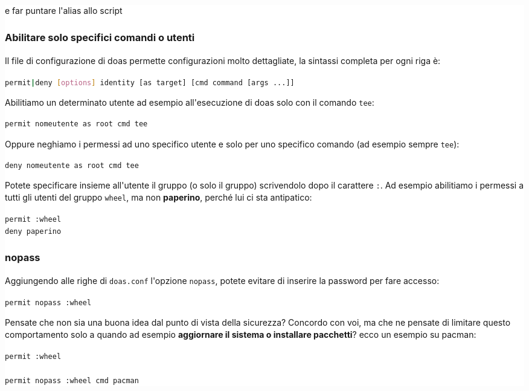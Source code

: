 e far puntare l'alias allo script

### Abilitare solo specifici comandi o utenti
Il file di configurazione di doas permette configurazioni molto dettagliate, la sintassi completa per ogni riga è: 

```bash
permit|deny [options] identity [as target] [cmd command [args ...]]
```

Abilitiamo un determinato utente ad esempio all'esecuzione di doas solo con il comando `tee`:

```
permit nomeutente as root cmd tee
```

Oppure neghiamo i permessi ad uno specifico utente e solo per uno specifico comando (ad esempio sempre `tee`): 

```bash
deny nomeutente as root cmd tee
```

Potete specificare insieme all'utente il gruppo (o solo il gruppo) scrivendolo dopo il carattere `:`. Ad esempio abilitiamo i permessi a tutti gli utenti del gruppo `wheel`, ma non **paperino**, perché lui ci sta antipatico: 

```bash
permit :wheel
deny paperino
```

### nopass

Aggiungendo alle righe di `doas.conf` l'opzione `nopass`, potete evitare di inserire la password per fare accesso:

```
permit nopass :wheel
```

Pensate che non sia una buona idea dal punto di vista della sicurezza? Concordo con voi, ma che ne pensate di limitare questo comportamento solo a quando ad esempio **aggiornare il sistema o installare pacchetti**? ecco un esempio su pacman: 

```
permit :wheel

permit nopass :wheel cmd pacman
```
